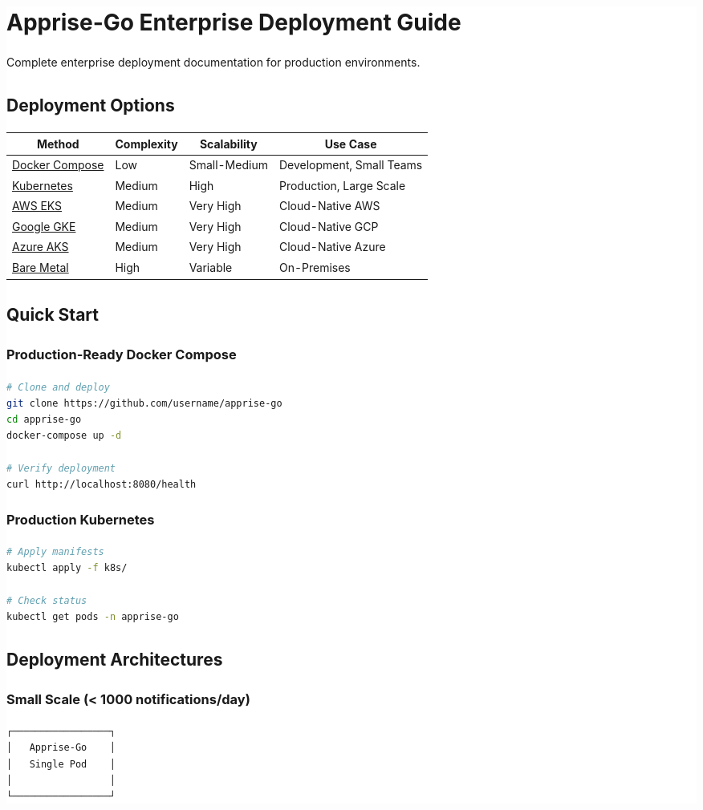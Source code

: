 # Apprise-Go Enterprise Deployment Guide

Complete enterprise deployment documentation for production environments.

## Deployment Options

| Method | Complexity | Scalability | Use Case |
|--------|------------|-------------|----------|
| [Docker Compose](#docker-compose) | Low | Small-Medium | Development, Small Teams |
| [Kubernetes](#kubernetes) | Medium | High | Production, Large Scale |
| [AWS EKS](#aws-eks) | Medium | Very High | Cloud-Native AWS |
| [Google GKE](#google-gke) | Medium | Very High | Cloud-Native GCP |
| [Azure AKS](#azure-aks) | Medium | Very High | Cloud-Native Azure |
| [Bare Metal](#bare-metal) | High | Variable | On-Premises |

## Quick Start

### Production-Ready Docker Compose
```bash
# Clone and deploy
git clone https://github.com/username/apprise-go
cd apprise-go
docker-compose up -d

# Verify deployment
curl http://localhost:8080/health
```

### Production Kubernetes
```bash
# Apply manifests
kubectl apply -f k8s/

# Check status
kubectl get pods -n apprise-go
```

## Deployment Architectures

### Small Scale (< 1000 notifications/day)
```
┌─────────────────┐
│   Apprise-Go    │
│   Single Pod    │
│                 │
└─────────────────┘
```
